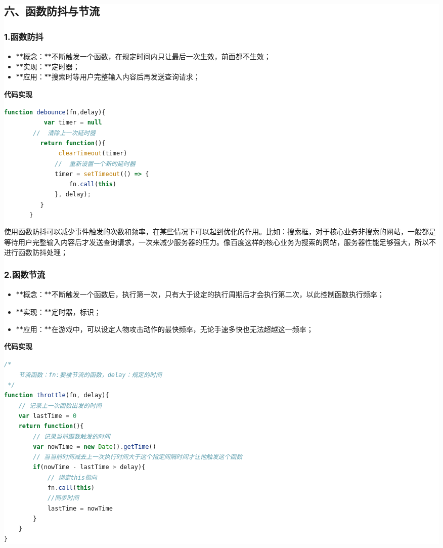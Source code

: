 ## 六、函数防抖与节流

### 1.函数防抖

* **概念：**不断触发一个函数，在规定时间内只让最后一次生效，前面都不生效；
* **实现：**定时器；
* **应用：**搜索时等用户完整输入内容后再发送查询请求；

**代码实现**

```javascript
function debounce(fn,delay){
           var timer = null
        //  清除上一次延时器
          return function(){
               clearTimeout(timer)
              //  重新设置一个新的延时器
              timer = setTimeout(() => {
                  fn.call(this)
              }, delay);
          }
       }
```

使用函数防抖可以减少事件触发的次数和频率，在某些情况下可以起到优化的作用。比如：搜索框，对于核心业务非搜索的网站，一般都是等待用户完整输入内容后才发送查询请求，一次来减少服务器的压力。像百度这样的核心业务为搜索的网站，服务器性能足够强大，所以不进行函数防抖处理；

### 2.函数节流

* **概念：**不断触发一个函数后，执行第一次，只有大于设定的执行周期后才会执行第二次，以此控制函数执行频率；

* **实现：**定时器，标识；

* **应用：**在游戏中，可以设定人物攻击动作的最快频率，无论手速多快也无法超越这一频率；

**代码实现**

```javascript
/* 
	节流函数：fn:要被节流的函数，delay：规定的时间
 */
function throttle(fn, delay){
    // 记录上一次函数出发的时间
    var lastTime = 0
    return function(){
        // 记录当前函数触发的时间
        var nowTime = new Date().getTime()
        // 当当前时间减去上一次执行时间大于这个指定间隔时间才让他触发这个函数
        if(nowTime - lastTime > delay){
            // 绑定this指向
            fn.call(this)
            //同步时间
            lastTime = nowTime
        }
    }
}
```
